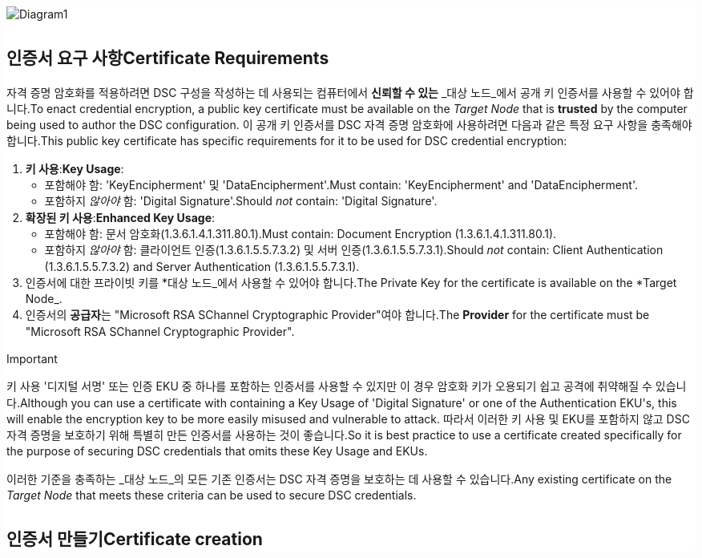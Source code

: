 ![Diagram1](../images/CredentialEncryptionDiagram1.png)

## <a name="certificate-requirements"></a><span data-ttu-id="1d9d5-132">인증서 요구 사항</span><span class="sxs-lookup"><span data-stu-id="1d9d5-132">Certificate Requirements</span></span>

<span data-ttu-id="1d9d5-133">자격 증명 암호화를 적용하려면 DSC 구성을 작성하는 데 사용되는 컴퓨터에서 **신뢰할 수 있는** _대상 노드_에서 공개 키 인증서를 사용할 수 있어야 합니다.</span><span class="sxs-lookup"><span data-stu-id="1d9d5-133">To enact credential encryption, a public key certificate must be available on the _Target Node_ that is **trusted** by the computer being used to author the DSC configuration.</span></span>
<span data-ttu-id="1d9d5-134">이 공개 키 인증서를 DSC 자격 증명 암호화에 사용하려면 다음과 같은 특정 요구 사항을 충족해야 합니다.</span><span class="sxs-lookup"><span data-stu-id="1d9d5-134">This public key certificate has specific requirements for it to be used for DSC credential encryption:</span></span>

1. <span data-ttu-id="1d9d5-135">**키 사용**:</span><span class="sxs-lookup"><span data-stu-id="1d9d5-135">**Key Usage**:</span></span>
   - <span data-ttu-id="1d9d5-136">포함해야 함: 'KeyEncipherment' 및 'DataEncipherment'.</span><span class="sxs-lookup"><span data-stu-id="1d9d5-136">Must contain: 'KeyEncipherment' and 'DataEncipherment'.</span></span>
   - <span data-ttu-id="1d9d5-137">포함하지 _않아야_ 함: 'Digital Signature'.</span><span class="sxs-lookup"><span data-stu-id="1d9d5-137">Should _not_ contain: 'Digital Signature'.</span></span>
2. <span data-ttu-id="1d9d5-138">**확장된 키 사용**:</span><span class="sxs-lookup"><span data-stu-id="1d9d5-138">**Enhanced Key Usage**:</span></span>
   - <span data-ttu-id="1d9d5-139">포함해야 함: 문서 암호화(1.3.6.1.4.1.311.80.1).</span><span class="sxs-lookup"><span data-stu-id="1d9d5-139">Must contain: Document Encryption (1.3.6.1.4.1.311.80.1).</span></span>
   - <span data-ttu-id="1d9d5-140">포함하지 _않아야_ 함: 클라이언트 인증(1.3.6.1.5.5.7.3.2) 및 서버 인증(1.3.6.1.5.5.7.3.1).</span><span class="sxs-lookup"><span data-stu-id="1d9d5-140">Should _not_ contain: Client Authentication (1.3.6.1.5.5.7.3.2) and Server Authentication (1.3.6.1.5.5.7.3.1).</span></span>
3. <span data-ttu-id="1d9d5-141">인증서에 대한 프라이빗 키를 \*대상 노드_에서 사용할 수 있어야 합니다.</span><span class="sxs-lookup"><span data-stu-id="1d9d5-141">The Private Key for the certificate is available on the \*Target Node_.</span></span>
4. <span data-ttu-id="1d9d5-142">인증서의 **공급자**는 "Microsoft RSA SChannel Cryptographic Provider"여야 합니다.</span><span class="sxs-lookup"><span data-stu-id="1d9d5-142">The **Provider** for the certificate must be "Microsoft RSA SChannel Cryptographic Provider".</span></span>

> [!IMPORTANT]
> <span data-ttu-id="1d9d5-143">키 사용 '디지털 서명' 또는 인증 EKU 중 하나를 포함하는 인증서를 사용할 수 있지만 이 경우 암호화 키가 오용되기 쉽고 공격에 취약해질 수 있습니다.</span><span class="sxs-lookup"><span data-stu-id="1d9d5-143">Although you can use a certificate with containing a Key Usage of 'Digital Signature' or one of the Authentication EKU's, this will enable the encryption key to be more easily misused and vulnerable to attack.</span></span> <span data-ttu-id="1d9d5-144">따라서 이러한 키 사용 및 EKU를 포함하지 않고 DSC 자격 증명을 보호하기 위해 특별히 만든 인증서를 사용하는 것이 좋습니다.</span><span class="sxs-lookup"><span data-stu-id="1d9d5-144">So it is best practice to use a certificate created specifically for the purpose of securing DSC credentials that omits these Key Usage and EKUs.</span></span>

<span data-ttu-id="1d9d5-145">이러한 기준을 충족하는 _대상 노드_의 모든 기존 인증서는 DSC 자격 증명을 보호하는 데 사용할 수 있습니다.</span><span class="sxs-lookup"><span data-stu-id="1d9d5-145">Any existing certificate on the _Target Node_ that meets these criteria can be used to secure DSC credentials.</span></span>

## <a name="certificate-creation"></a><span data-ttu-id="1d9d5-146">인증서 만들기</span><span class="sxs-lookup"><span data-stu-id="1d9d5-146">Certificate creation</span></span>
